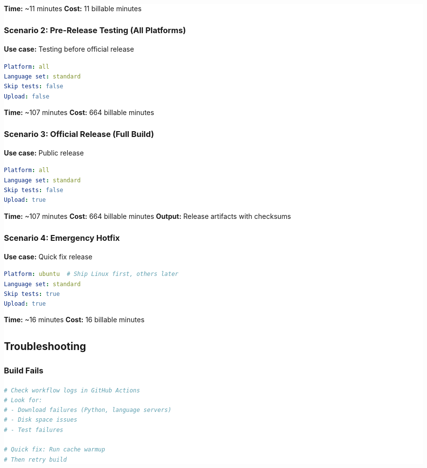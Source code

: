 **Time:** ~11 minutes
**Cost:** 11 billable minutes

### Scenario 2: Pre-Release Testing (All Platforms)
**Use case:** Testing before official release

```yaml
Platform: all
Language set: standard
Skip tests: false
Upload: false
```

**Time:** ~107 minutes
**Cost:** 664 billable minutes

### Scenario 3: Official Release (Full Build)
**Use case:** Public release

```yaml
Platform: all
Language set: standard
Skip tests: false
Upload: true
```

**Time:** ~107 minutes
**Cost:** 664 billable minutes
**Output:** Release artifacts with checksums

### Scenario 4: Emergency Hotfix
**Use case:** Quick fix release

```yaml
Platform: ubuntu  # Ship Linux first, others later
Language set: standard
Skip tests: true
Upload: true
```

**Time:** ~16 minutes
**Cost:** 16 billable minutes

## Troubleshooting

### Build Fails
```bash
# Check workflow logs in GitHub Actions
# Look for:
# - Download failures (Python, language servers)
# - Disk space issues
# - Test failures

# Quick fix: Run cache warmup
# Then retry build
```
